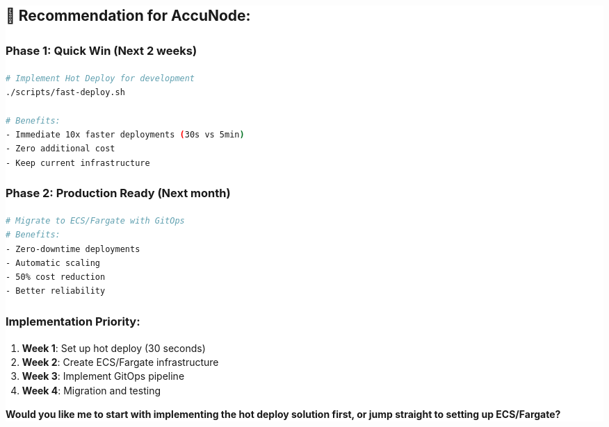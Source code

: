 ## 🎯 Recommendation for AccuNode:

### **Phase 1: Quick Win (Next 2 weeks)**
```bash
# Implement Hot Deploy for development
./scripts/fast-deploy.sh

# Benefits:
- Immediate 10x faster deployments (30s vs 5min)
- Zero additional cost
- Keep current infrastructure
```

### **Phase 2: Production Ready (Next month)**  
```bash
# Migrate to ECS/Fargate with GitOps
# Benefits:
- Zero-downtime deployments  
- Automatic scaling
- 50% cost reduction
- Better reliability
```

### **Implementation Priority:**
1. **Week 1**: Set up hot deploy (30 seconds)
2. **Week 2**: Create ECS/Fargate infrastructure  
3. **Week 3**: Implement GitOps pipeline
4. **Week 4**: Migration and testing

**Would you like me to start with implementing the hot deploy solution first, or jump straight to setting up ECS/Fargate?**
